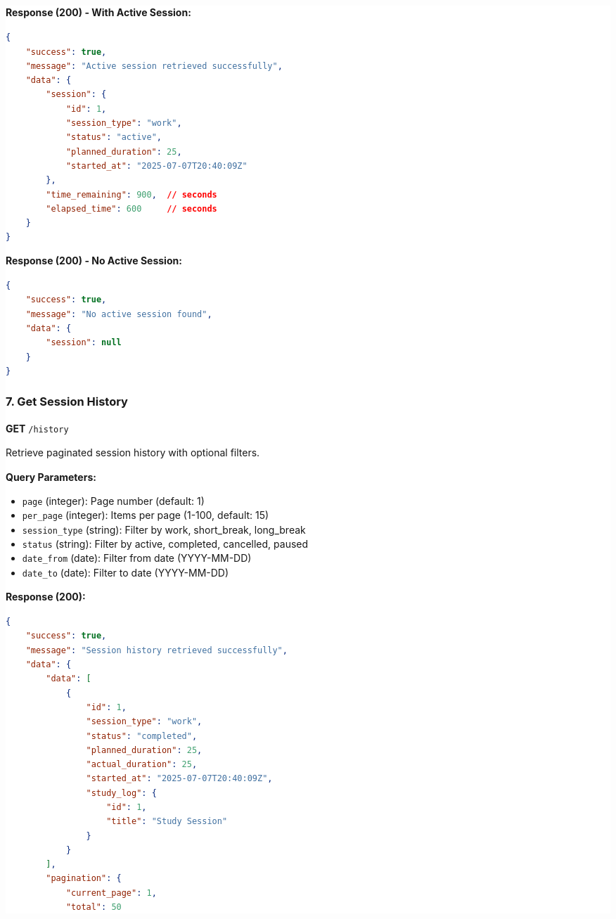 **Response (200) - With Active Session:**
```json
{
    "success": true,
    "message": "Active session retrieved successfully",
    "data": {
        "session": {
            "id": 1,
            "session_type": "work",
            "status": "active",
            "planned_duration": 25,
            "started_at": "2025-07-07T20:40:09Z"
        },
        "time_remaining": 900,  // seconds
        "elapsed_time": 600     // seconds
    }
}
```

**Response (200) - No Active Session:**
```json
{
    "success": true,
    "message": "No active session found",
    "data": {
        "session": null
    }
}
```

### 7. Get Session History
**GET** `/history`

Retrieve paginated session history with optional filters.

**Query Parameters:**
- `page` (integer): Page number (default: 1)
- `per_page` (integer): Items per page (1-100, default: 15)
- `session_type` (string): Filter by work, short_break, long_break
- `status` (string): Filter by active, completed, cancelled, paused
- `date_from` (date): Filter from date (YYYY-MM-DD)
- `date_to` (date): Filter to date (YYYY-MM-DD)

**Response (200):**
```json
{
    "success": true,
    "message": "Session history retrieved successfully",
    "data": {
        "data": [
            {
                "id": 1,
                "session_type": "work",
                "status": "completed",
                "planned_duration": 25,
                "actual_duration": 25,
                "started_at": "2025-07-07T20:40:09Z",
                "study_log": {
                    "id": 1,
                    "title": "Study Session"
                }
            }
        ],
        "pagination": {
            "current_page": 1,
            "total": 50
```